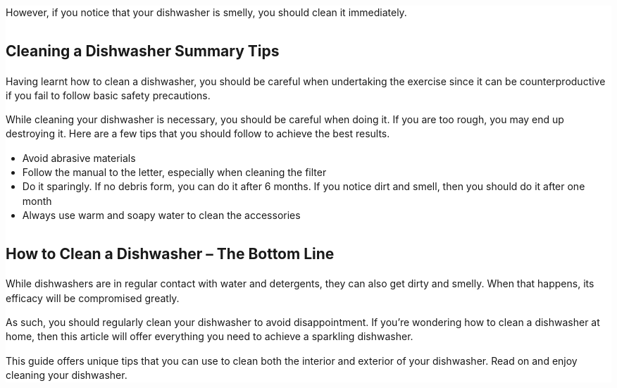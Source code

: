However, if you notice that your dishwasher is smelly, you should clean it immediately. 

## **Cleaning a Dishwasher Summary Tips**

Having learnt how to clean a dishwasher, you should be careful when undertaking the exercise since it can be counterproductive if you fail to follow basic safety precautions.

While cleaning your dishwasher is necessary, you should be careful when doing it. If you are too rough, you may end up destroying it. Here are a few tips that you should follow to achieve the best results.

-   Avoid abrasive materials
-   Follow the manual to the letter, especially when cleaning the filter
-   Do it sparingly. If no debris form, you can do it after 6 months. If you notice dirt and smell, then you should do it after one month
-   Always use warm and soapy water to clean the accessories

## **How to Clean a Dishwasher – The Bottom Line** 

While dishwashers are in regular contact with water and detergents, they can also get dirty and smelly. When that happens, its efficacy will be compromised greatly.

As such, you should regularly clean your dishwasher to avoid disappointment. If you’re wondering how to clean a dishwasher at home, then this article will offer everything you need to achieve a sparkling dishwasher.

This guide offers unique tips that you can use to clean both the interior and exterior of your dishwasher. Read on and enjoy cleaning your dishwasher.
